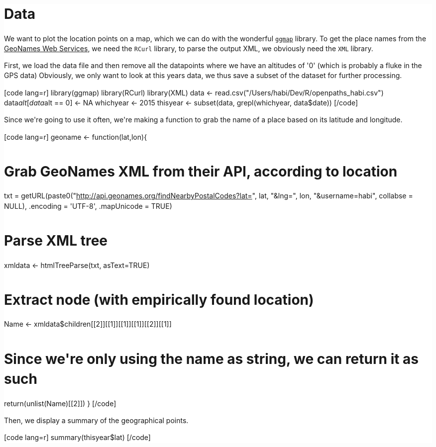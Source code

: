 # Data



We want to plot the location points on a map, which we can do with the wonderful [`ggmap`](http://cran.r-project.org/web/packages/ggmap/) library.
To get the place names from the [GeoNames Web Services](http://www.geonames.org/export/web-services.html), we need the `RCurl` library, to parse the output XML, we obviously need the `XML` library.

First, we load the data file and then remove all the datapoints where we have an altitudes of '0' (which is probably a fluke in the GPS data)
Obviously, we only want to look at this years data, we thus save a subset of the dataset for further processing.

[code lang=r]
library(ggmap)
library(RCurl)
library(XML)
data <- read.csv("/Users/habi/Dev/R/openpaths_habi.csv")
data$alt[data$alt == 0] <- NA
whichyear <- 2015
thisyear <- subset(data, grepl(whichyear, data$date))
[/code]

Since we're going to use it often, we're making a function to grab the name of a place based on its latitude and longitude.

[code lang=r]
geoname <- function(lat,lon){
  # Grab GeoNames XML from their API, according to location
  txt = getURL(paste0("http://api.geonames.org/findNearbyPostalCodes?lat=", lat, "&lng=", lon, "&username=habi", collabse = NULL), .encoding = 'UTF-8', .mapUnicode = TRUE)
  # Parse XML tree
  xmldata <- htmlTreeParse(txt, asText=TRUE)
  # Extract <name> node (with empirically found location)
  Name <- xmldata$children[[2]][[1]][[1]][[1]][[2]][[1]]
  # Since we're only using the name as string, we can return it as such
 return(unlist(Name)[[2]])
}
[/code]

Then, we display a summary of the geographical points.

[code lang=r]
summary(thisyear$lat)
[/code]
